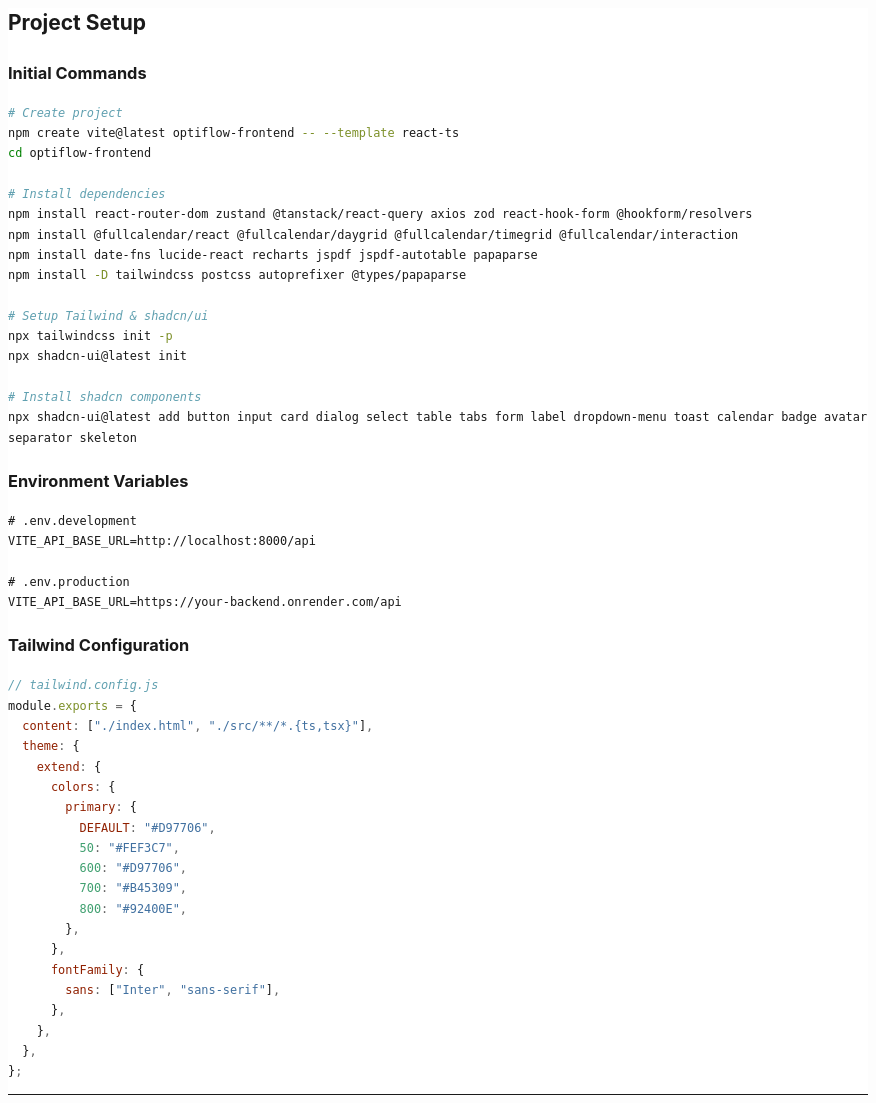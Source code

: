 
## Project Setup

### Initial Commands
```bash
# Create project
npm create vite@latest optiflow-frontend -- --template react-ts
cd optiflow-frontend

# Install dependencies
npm install react-router-dom zustand @tanstack/react-query axios zod react-hook-form @hookform/resolvers
npm install @fullcalendar/react @fullcalendar/daygrid @fullcalendar/timegrid @fullcalendar/interaction
npm install date-fns lucide-react recharts jspdf jspdf-autotable papaparse
npm install -D tailwindcss postcss autoprefixer @types/papaparse

# Setup Tailwind & shadcn/ui
npx tailwindcss init -p
npx shadcn-ui@latest init

# Install shadcn components
npx shadcn-ui@latest add button input card dialog select table tabs form label dropdown-menu toast calendar badge avatar separator skeleton
```

### Environment Variables
```env
# .env.development
VITE_API_BASE_URL=http://localhost:8000/api

# .env.production
VITE_API_BASE_URL=https://your-backend.onrender.com/api
```

### Tailwind Configuration
```javascript
// tailwind.config.js
module.exports = {
  content: ["./index.html", "./src/**/*.{ts,tsx}"],
  theme: {
    extend: {
      colors: {
        primary: {
          DEFAULT: "#D97706",
          50: "#FEF3C7",
          600: "#D97706",
          700: "#B45309",
          800: "#92400E",
        },
      },
      fontFamily: {
        sans: ["Inter", "sans-serif"],
      },
    },
  },
};
```

---